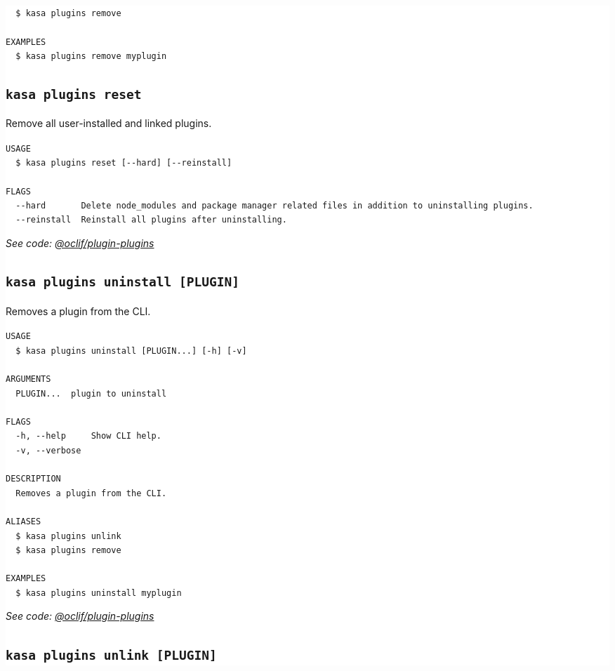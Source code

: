 ```
  $ kasa plugins remove

EXAMPLES
  $ kasa plugins remove myplugin
```

## `kasa plugins reset`

Remove all user-installed and linked plugins.

```
USAGE
  $ kasa plugins reset [--hard] [--reinstall]

FLAGS
  --hard       Delete node_modules and package manager related files in addition to uninstalling plugins.
  --reinstall  Reinstall all plugins after uninstalling.
```

_See code: [@oclif/plugin-plugins](https://github.com/oclif/plugin-plugins/blob/v5.4.46/src/commands/plugins/reset.ts)_

## `kasa plugins uninstall [PLUGIN]`

Removes a plugin from the CLI.

```
USAGE
  $ kasa plugins uninstall [PLUGIN...] [-h] [-v]

ARGUMENTS
  PLUGIN...  plugin to uninstall

FLAGS
  -h, --help     Show CLI help.
  -v, --verbose

DESCRIPTION
  Removes a plugin from the CLI.

ALIASES
  $ kasa plugins unlink
  $ kasa plugins remove

EXAMPLES
  $ kasa plugins uninstall myplugin
```

_See code: [@oclif/plugin-plugins](https://github.com/oclif/plugin-plugins/blob/v5.4.46/src/commands/plugins/uninstall.ts)_

## `kasa plugins unlink [PLUGIN]`
